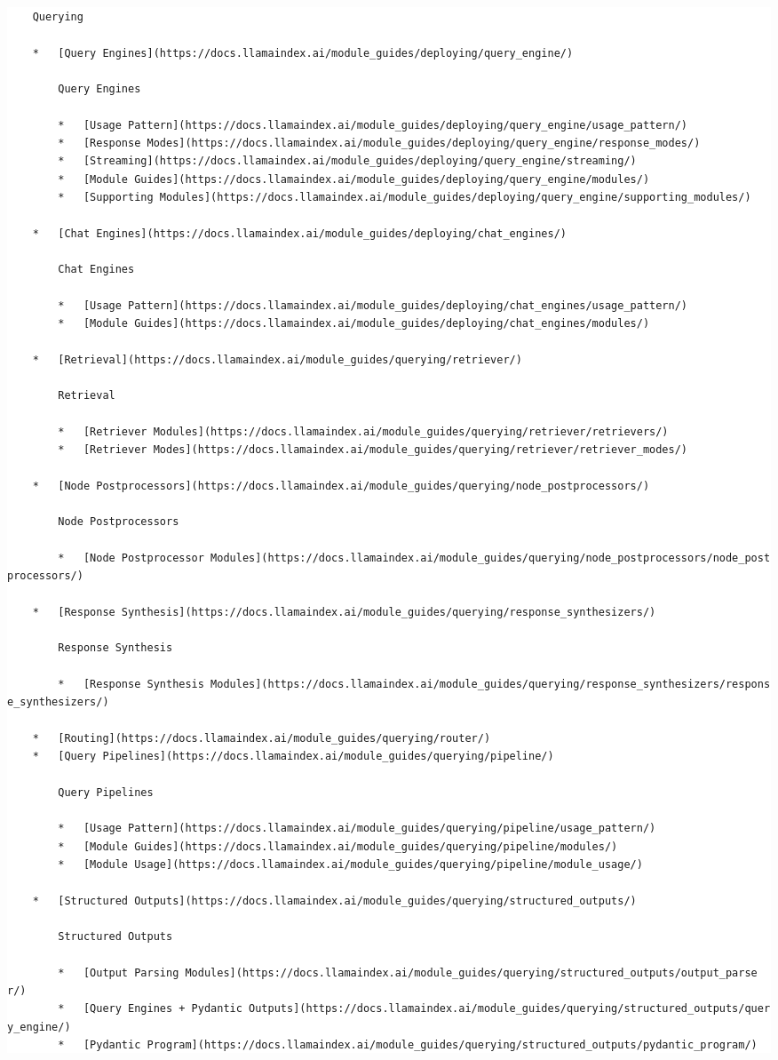         Querying
        
        *   [Query Engines](https://docs.llamaindex.ai/module_guides/deploying/query_engine/)
            
            Query Engines
            
            *   [Usage Pattern](https://docs.llamaindex.ai/module_guides/deploying/query_engine/usage_pattern/)
            *   [Response Modes](https://docs.llamaindex.ai/module_guides/deploying/query_engine/response_modes/)
            *   [Streaming](https://docs.llamaindex.ai/module_guides/deploying/query_engine/streaming/)
            *   [Module Guides](https://docs.llamaindex.ai/module_guides/deploying/query_engine/modules/)
            *   [Supporting Modules](https://docs.llamaindex.ai/module_guides/deploying/query_engine/supporting_modules/)
            
        *   [Chat Engines](https://docs.llamaindex.ai/module_guides/deploying/chat_engines/)
            
            Chat Engines
            
            *   [Usage Pattern](https://docs.llamaindex.ai/module_guides/deploying/chat_engines/usage_pattern/)
            *   [Module Guides](https://docs.llamaindex.ai/module_guides/deploying/chat_engines/modules/)
            
        *   [Retrieval](https://docs.llamaindex.ai/module_guides/querying/retriever/)
            
            Retrieval
            
            *   [Retriever Modules](https://docs.llamaindex.ai/module_guides/querying/retriever/retrievers/)
            *   [Retriever Modes](https://docs.llamaindex.ai/module_guides/querying/retriever/retriever_modes/)
            
        *   [Node Postprocessors](https://docs.llamaindex.ai/module_guides/querying/node_postprocessors/)
            
            Node Postprocessors
            
            *   [Node Postprocessor Modules](https://docs.llamaindex.ai/module_guides/querying/node_postprocessors/node_postprocessors/)
            
        *   [Response Synthesis](https://docs.llamaindex.ai/module_guides/querying/response_synthesizers/)
            
            Response Synthesis
            
            *   [Response Synthesis Modules](https://docs.llamaindex.ai/module_guides/querying/response_synthesizers/response_synthesizers/)
            
        *   [Routing](https://docs.llamaindex.ai/module_guides/querying/router/)
        *   [Query Pipelines](https://docs.llamaindex.ai/module_guides/querying/pipeline/)
            
            Query Pipelines
            
            *   [Usage Pattern](https://docs.llamaindex.ai/module_guides/querying/pipeline/usage_pattern/)
            *   [Module Guides](https://docs.llamaindex.ai/module_guides/querying/pipeline/modules/)
            *   [Module Usage](https://docs.llamaindex.ai/module_guides/querying/pipeline/module_usage/)
            
        *   [Structured Outputs](https://docs.llamaindex.ai/module_guides/querying/structured_outputs/)
            
            Structured Outputs
            
            *   [Output Parsing Modules](https://docs.llamaindex.ai/module_guides/querying/structured_outputs/output_parser/)
            *   [Query Engines + Pydantic Outputs](https://docs.llamaindex.ai/module_guides/querying/structured_outputs/query_engine/)
            *   [Pydantic Program](https://docs.llamaindex.ai/module_guides/querying/structured_outputs/pydantic_program/)
            